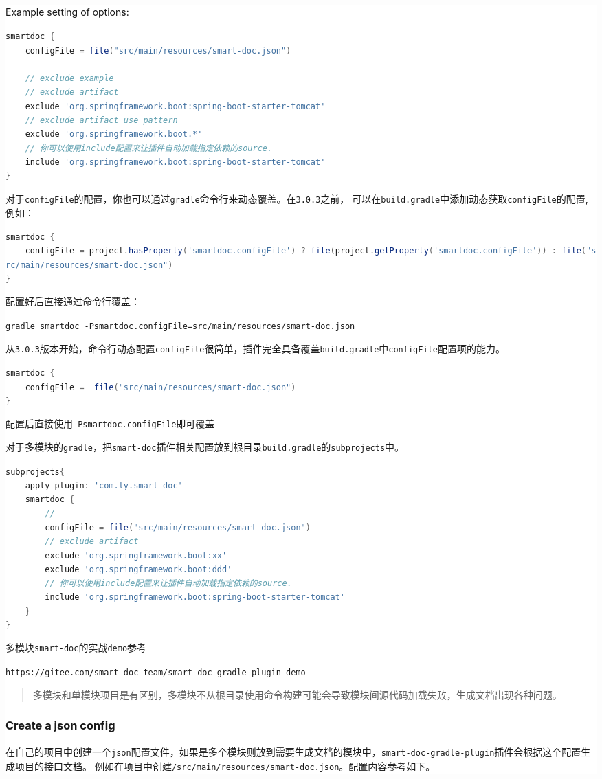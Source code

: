Example setting of options:
```gradle
smartdoc {
    configFile = file("src/main/resources/smart-doc.json")
    
    // exclude example
    // exclude artifact
    exclude 'org.springframework.boot:spring-boot-starter-tomcat'
    // exclude artifact use pattern
    exclude 'org.springframework.boot.*'
    // 你可以使用include配置来让插件自动加载指定依赖的source.
    include 'org.springframework.boot:spring-boot-starter-tomcat'
}
```
对于`configFile`的配置，你也可以通过`gradle`命令行来动态覆盖。在`3.0.3`之前，
可以在`build.gradle`中添加动态获取`configFile`的配置, 例如：
```groovy
smartdoc {
    configFile = project.hasProperty('smartdoc.configFile') ? file(project.getProperty('smartdoc.configFile')) : file("src/main/resources/smart-doc.json")
}
```
配置好后直接通过命令行覆盖：
```shell
gradle smartdoc -Psmartdoc.configFile=src/main/resources/smart-doc.json
```
从`3.0.3`版本开始，命令行动态配置`configFile`很简单，插件完全具备覆盖`build.gradle`中`configFile`配置项的能力。
```groovy
smartdoc {
    configFile =  file("src/main/resources/smart-doc.json")
}
```
配置后直接使用`-Psmartdoc.configFile`即可覆盖


对于多模块的`gradle`，把`smart-doc`插件相关配置放到根目录`build.gradle`的`subprojects`中。

```gradle
subprojects{
    apply plugin: 'com.ly.smart-doc'
    smartdoc {
        //
        configFile = file("src/main/resources/smart-doc.json")
        // exclude artifact
        exclude 'org.springframework.boot:xx'
        exclude 'org.springframework.boot:ddd'
        // 你可以使用include配置来让插件自动加载指定依赖的source.
        include 'org.springframework.boot:spring-boot-starter-tomcat'
    }
}
```
多模块`smart-doc`的实战`demo`参考
```
https://gitee.com/smart-doc-team/smart-doc-gradle-plugin-demo
```
> 多模块和单模块项目是有区别，多模块不从根目录使用命令构建可能会导致模块间源代码加载失败，生成文档出现各种问题。
### Create a json config
在自己的项目中创建一个`json`配置文件，如果是多个模块则放到需要生成文档的模块中，`smart-doc-gradle-plugin`插件会根据这个配置生成项目的接口文档。
例如在项目中创建`/src/main/resources/smart-doc.json`。配置内容参考如下。
